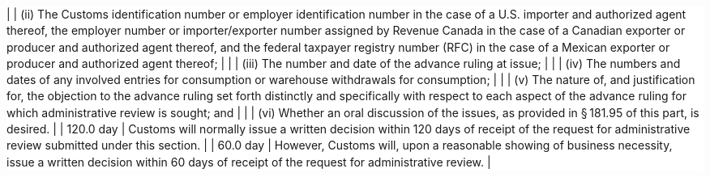 |            |             (ii) The Customs identification number or employer identification number in the case of a U.S. importer and authorized agent thereof, the employer number or importer/exporter number assigned by Revenue Canada in the case of a Canadian exporter or producer and authorized agent thereof, and the federal taxpayer registry number (RFC) in the case of a Mexican exporter or producer and authorized agent thereof;                                                                                                                                                                                                                                                                                                                                                                                                                   |
|            |             (iii) The number and date of the advance ruling at issue;                                                                                                                                                                                                                                                                                                                                                                                                                                                                                                                                                                                                                                                                                                                                                                                  |
|            |             (iv) The numbers and dates of any involved entries for consumption or warehouse withdrawals for consumption;                                                                                                                                                                                                                                                                                                                                                                                                                                                                                                                                                                                                                                                                                                                               |
|            |             (v) The nature of, and justification for, the objection to the advance ruling set forth distinctly and specifically with respect to each aspect of the advance ruling for which administrative review is sought; and                                                                                                                                                                                                                                                                                                                                                                                                                                                                                                                                                                                                                       |
|            |             (vi) Whether an oral discussion of the issues, as provided in &#167;&#8201;181.95 of this part, is desired.                                                                                                                                                                                                                                                                                                                                                                                                                                                                                                                                                                                                                                                                                                                                |
| 120.0 day  | Customs will normally issue a written decision within 120 days of receipt of the request for administrative review submitted under this section.                                                                                                                                                                                                                                                                                                                                                                                                                                                                                                                                                                                                                                                                                                       |
| 60.0 day   | However, Customs will, upon a reasonable showing of business necessity, issue a written decision within 60 days of receipt of the request for administrative review.                                                                                                                                                                                                                                                                                                                                                                                                                                                                                                                                                                                                                                                                                   |